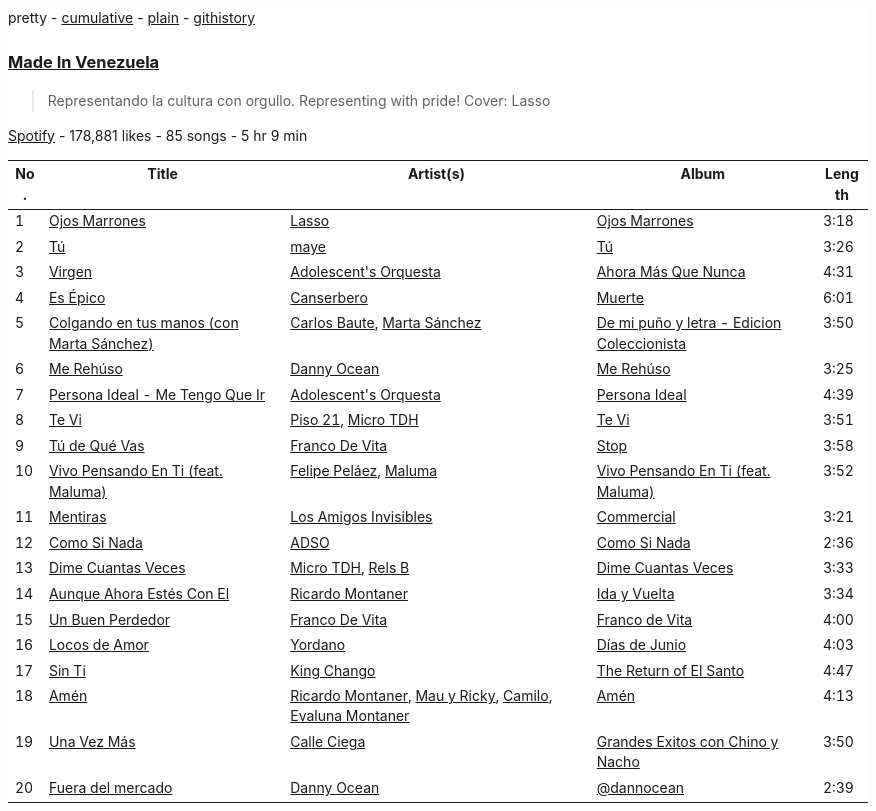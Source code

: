 pretty - [cumulative](/playlists/cumulative/37i9dQZF1DWWekySnB4xpt.md) - [plain](/playlists/plain/37i9dQZF1DWWekySnB4xpt) - [githistory](https://github.githistory.xyz/mackorone/spotify-playlist-archive/blob/main/playlists/plain/37i9dQZF1DWWekySnB4xpt)

### [Made In Venezuela](https://open.spotify.com/playlist/37i9dQZF1DWWekySnB4xpt)

> Representando la cultura con orgullo\. Representing with pride! Cover: Lasso

[Spotify](https://open.spotify.com/user/spotify) - 178,881 likes - 85 songs - 5 hr 9 min

| No. | Title | Artist(s) | Album | Length |
|---|---|---|---|---|
| 1 | [Ojos Marrones](https://open.spotify.com/track/7gwT3HGL84vF7bgtwL1N88) | [Lasso](https://open.spotify.com/artist/3SCOuAxngTC1yGjKMcIPEd) | [Ojos Marrones](https://open.spotify.com/album/5cgqNq1Esd6F0D1vQ9uD63) | 3:18 |
| 2 | [Tú](https://open.spotify.com/track/1jecO8NeYLsVWVptITz4c1) | [maye](https://open.spotify.com/artist/5ti5FPHgtaSf15KcUisZMt) | [Tú](https://open.spotify.com/album/41OfyTxfB3ou95Ib24VlV2) | 3:26 |
| 3 | [Virgen](https://open.spotify.com/track/6srBp90EwADKAF7PorGiUC) | [Adolescent's Orquesta](https://open.spotify.com/artist/70nxnxEqDQIEWneRjg2Q4O) | [Ahora Más Que Nunca](https://open.spotify.com/album/23TxGN2lFbBkvSIL1yVDKk) | 4:31 |
| 4 | [Es Épico](https://open.spotify.com/track/2kd0T6zgABT8P0s2h9QU5O) | [Canserbero](https://open.spotify.com/artist/1wGIhYkKWSq4yACtTkCkSX) | [Muerte](https://open.spotify.com/album/27xqCLyTHom0wyjtw08K12) | 6:01 |
| 5 | [Colgando en tus manos \(con Marta Sánchez\)](https://open.spotify.com/track/3UI9I3e1g1y5T3SMfdgfGO) | [Carlos Baute](https://open.spotify.com/artist/3smfreCkyJt7bShaTYpG77), [Marta Sánchez](https://open.spotify.com/artist/368rTiMKMrz3b03az6B14w) | [De mi puño y letra \- Edicion Coleccionista](https://open.spotify.com/album/1cz8fhax6HNiCSE1uuV2Vs) | 3:50 |
| 6 | [Me Rehúso](https://open.spotify.com/track/6De0lHrwBfPfrhorm9q1Xl) | [Danny Ocean](https://open.spotify.com/artist/5H1nN1SzW0qNeUEZvuXjAj) | [Me Rehúso](https://open.spotify.com/album/4RrvIEhnaHKpFxsjXc4D7d) | 3:25 |
| 7 | [Persona Ideal \- Me Tengo Que Ir](https://open.spotify.com/track/4UHRMwbbiZ7tkeEkhyN7iB) | [Adolescent's Orquesta](https://open.spotify.com/artist/70nxnxEqDQIEWneRjg2Q4O) | [Persona Ideal](https://open.spotify.com/album/3YuzaY1bX9uhlhWR0f19mP) | 4:39 |
| 8 | [Te Vi](https://open.spotify.com/track/059bcIhyc2SBwm6sw2AZzd) | [Piso 21](https://open.spotify.com/artist/4bw2Am3p9ji3mYsXNXtQcd), [Micro TDH](https://open.spotify.com/artist/1aWJsBQa67l72j1VT3D6Ow) | [Te Vi](https://open.spotify.com/album/02XOoh8XrlCc466QkkjGk5) | 3:51 |
| 9 | [Tú de Qué Vas](https://open.spotify.com/track/66iygyOSvvoQQsKJ1vEXfT) | [Franco De Vita](https://open.spotify.com/artist/4NEYQeEYBUjfaXgDQGvFvu) | [Stop](https://open.spotify.com/album/4BI3oXrWF0YvtWpfYWUxeX) | 3:58 |
| 10 | [Vivo Pensando En Ti \(feat\. Maluma\)](https://open.spotify.com/track/0H7cz1bR7w9PulJL7Na774) | [Felipe Peláez](https://open.spotify.com/artist/6dexNK5MjEL8UvmA5MjSgg), [Maluma](https://open.spotify.com/artist/1r4hJ1h58CWwUQe3MxPuau) | [Vivo Pensando En Ti \(feat\. Maluma\)](https://open.spotify.com/album/22GyzVcUc0jsXtnH6TqAyu) | 3:52 |
| 11 | [Mentiras](https://open.spotify.com/track/5CLKcBDWf6lTTLMfPDBEeC) | [Los Amigos Invisibles](https://open.spotify.com/artist/5x3mrCTZmkoTXURN7pWdGN) | [Commercial](https://open.spotify.com/album/2LjbDdADARNuV39Dxz9ISb) | 3:21 |
| 12 | [Como Si Nada](https://open.spotify.com/track/2ECKWYbTPpKvtnKiRiUQqC) | [ADSO](https://open.spotify.com/artist/29b16XDtyMXDrfo2hZ69wf) | [Como Si Nada](https://open.spotify.com/album/25baT12B8EsCMIjKVCztUi) | 2:36 |
| 13 | [Dime Cuantas Veces](https://open.spotify.com/track/4t8YQE2FIpTIq9SxeuOuuP) | [Micro TDH](https://open.spotify.com/artist/1aWJsBQa67l72j1VT3D6Ow), [Rels B](https://open.spotify.com/artist/2IMZYfNi21MGqxopj9fWx8) | [Dime Cuantas Veces](https://open.spotify.com/album/1wSMAcEuohxdQXrz8uBzqd) | 3:33 |
| 14 | [Aunque Ahora Estés Con El](https://open.spotify.com/track/6K3b0tQtzvvt6Ez8B34Z6z) | [Ricardo Montaner](https://open.spotify.com/artist/4uoz4FUMvpeyGClFTTDBsD) | [Ida y Vuelta](https://open.spotify.com/album/7wbN3pVycBy58CMBN5IoiR) | 3:34 |
| 15 | [Un Buen Perdedor](https://open.spotify.com/track/0T7JubkdjBXNDVadRIq2ck) | [Franco De Vita](https://open.spotify.com/artist/4NEYQeEYBUjfaXgDQGvFvu) | [Franco de Vita](https://open.spotify.com/album/2ijctTdGOOLFI9wMzeG3jb) | 4:00 |
| 16 | [Locos de Amor](https://open.spotify.com/track/3sS3ricJcq0cIEQze7kt9B) | [Yordano](https://open.spotify.com/artist/207wrLMuGP7znQqdIaMCaJ) | [Días de Junio](https://open.spotify.com/album/0F7bKN7VdFsLluqTHuV73f) | 4:03 |
| 17 | [Sin Ti](https://open.spotify.com/track/1mmaywWRQzNE5dt0eUISBd) | [King Chango](https://open.spotify.com/artist/5nZlhgO7iNedGlO0gKu9us) | [The Return of El Santo](https://open.spotify.com/album/5cOccFEax9P6EPRJc4xPx9) | 4:47 |
| 18 | [Amén](https://open.spotify.com/track/7AjcJrynzHWlawo87kafY2) | [Ricardo Montaner](https://open.spotify.com/artist/4uoz4FUMvpeyGClFTTDBsD), [Mau y Ricky](https://open.spotify.com/artist/2wkoKEfS6dXwThbyTnZWFU), [Camilo](https://open.spotify.com/artist/28gNT5KBp7IjEOQoevXf9N), [Evaluna Montaner](https://open.spotify.com/artist/52qzWdNUp6ebjcNsvgZSiC) | [Amén](https://open.spotify.com/album/78lYOKWnja1dwjaX8kHeP5) | 4:13 |
| 19 | [Una Vez Más](https://open.spotify.com/track/2lucHwbjszH0cmxigzmtfd) | [Calle Ciega](https://open.spotify.com/artist/1itKPdyPUzkxqK58bw1Q8M) | [Grandes Exitos con Chino y Nacho](https://open.spotify.com/album/68vYBxgxScKS5KmJiCwBGe) | 3:50 |
| 20 | [Fuera del mercado](https://open.spotify.com/track/1UdzJEpgJxtuXAlCOvD4S0) | [Danny Ocean](https://open.spotify.com/artist/5H1nN1SzW0qNeUEZvuXjAj) | [@dannocean](https://open.spotify.com/album/21IzWBMtUfaOOfFx8CiR6I) | 2:39 |